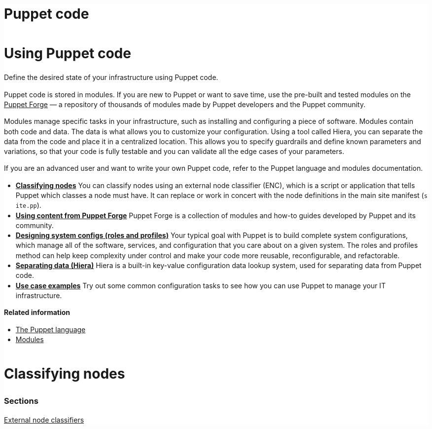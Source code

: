 # Puppet code

# Using Puppet code

Define the desired state of your infrastructure using Puppet code. 

Puppet code is stored in modules. If you are new to                Puppet or want to save time, use the pre-built and tested modules on the [Puppet                     Forge](https://forge.puppet.com/) — a repository of thousands of modules made by Puppet developers and the Puppet community. 

Modules manage specific tasks in your infrastructure, such as installing                and configuring a piece of software. Modules contain both code and data. The data is                what allows you to customize your configuration. Using a tool called Hiera, you can separate the data from the code and                place it in a centralized location. This allows you to specify guardrails and define                known parameters and variations, so that your code is fully testable and you can                validate all the edge cases of your parameters.

If you are an advanced user and want to write your own Puppet code, refer to the                Puppet language and modules documentation. 

- **[Classifying nodes](https://www.puppet.com/docs/puppet/7/nodes_external.html#writing-node-classifiers)**
  You can classify nodes using an external node classifier (ENC), which is a script or         application that tells Puppet which classes a node must have.         It can replace or work in  concert with the node definitions in the main site manifest             (`site.pp`).
- **[Using content from Puppet Forge](https://www.puppet.com/docs/puppet/7/puppet_forge.html)**
  Puppet Forge is a collection of modules and how-to guides developed by             Puppet and its community. 
- **[Designing system configs (roles and profiles)](https://www.puppet.com/docs/puppet/7/designing_system_configs_roles_and_profiles.html)**
  Your typical goal with Puppet is to build complete system configurations, which manage all of the  software, services,         and configuration that you care about on a  given system. The roles and profiles method can         help keep  complexity under control and make your code more reusable,  reconfigurable, and         refactorable.
- **[Separating data (Hiera)](https://www.puppet.com/docs/puppet/7/hiera.html)**
           Hiera is a built-in key-value configuration data lookup         system, used for separating data from Puppet code. 
- **[Use case examples](https://www.puppet.com/docs/puppet/7/quick_start_essential_config.html)**
  Try out some common configuration tasks to see how you can use Puppet to manage your IT infrastructure. 

**Related information**

- [The Puppet language](https://www.puppet.com/docs/puppet/7/puppet_language.html)
- [Modules](https://www.puppet.com/docs/puppet/7/modules.html)

# Classifying nodes

### Sections

[External node classifiers](https://www.puppet.com/docs/puppet/7/nodes_external.html#external-node-classifiers)
